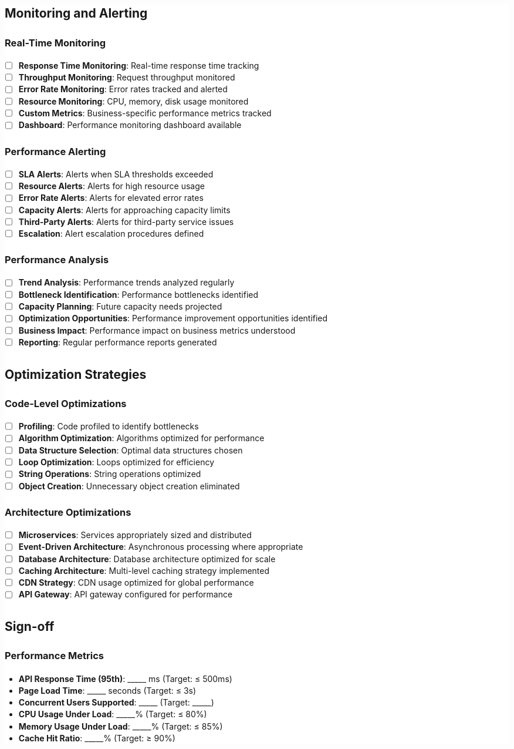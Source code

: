 ## Monitoring and Alerting

### Real-Time Monitoring
- [ ] **Response Time Monitoring**: Real-time response time tracking
- [ ] **Throughput Monitoring**: Request throughput monitored
- [ ] **Error Rate Monitoring**: Error rates tracked and alerted
- [ ] **Resource Monitoring**: CPU, memory, disk usage monitored
- [ ] **Custom Metrics**: Business-specific performance metrics tracked
- [ ] **Dashboard**: Performance monitoring dashboard available

### Performance Alerting
- [ ] **SLA Alerts**: Alerts when SLA thresholds exceeded
- [ ] **Resource Alerts**: Alerts for high resource usage
- [ ] **Error Rate Alerts**: Alerts for elevated error rates
- [ ] **Capacity Alerts**: Alerts for approaching capacity limits
- [ ] **Third-Party Alerts**: Alerts for third-party service issues
- [ ] **Escalation**: Alert escalation procedures defined

### Performance Analysis
- [ ] **Trend Analysis**: Performance trends analyzed regularly
- [ ] **Bottleneck Identification**: Performance bottlenecks identified
- [ ] **Capacity Planning**: Future capacity needs projected
- [ ] **Optimization Opportunities**: Performance improvement opportunities identified
- [ ] **Business Impact**: Performance impact on business metrics understood
- [ ] **Reporting**: Regular performance reports generated

## Optimization Strategies

### Code-Level Optimizations
- [ ] **Profiling**: Code profiled to identify bottlenecks
- [ ] **Algorithm Optimization**: Algorithms optimized for performance
- [ ] **Data Structure Selection**: Optimal data structures chosen
- [ ] **Loop Optimization**: Loops optimized for efficiency
- [ ] **String Operations**: String operations optimized
- [ ] **Object Creation**: Unnecessary object creation eliminated

### Architecture Optimizations
- [ ] **Microservices**: Services appropriately sized and distributed
- [ ] **Event-Driven Architecture**: Asynchronous processing where appropriate
- [ ] **Database Architecture**: Database architecture optimized for scale
- [ ] **Caching Architecture**: Multi-level caching strategy implemented
- [ ] **CDN Strategy**: CDN usage optimized for global performance
- [ ] **API Gateway**: API gateway configured for performance

## Sign-off

### Performance Metrics
- **API Response Time (95th)**: _____ ms (Target: ≤ 500ms)
- **Page Load Time**: _____ seconds (Target: ≤ 3s)
- **Concurrent Users Supported**: _____ (Target: _____)
- **CPU Usage Under Load**: _____% (Target: ≤ 80%)
- **Memory Usage Under Load**: _____% (Target: ≤ 85%)
- **Cache Hit Ratio**: _____% (Target: ≥ 90%)
